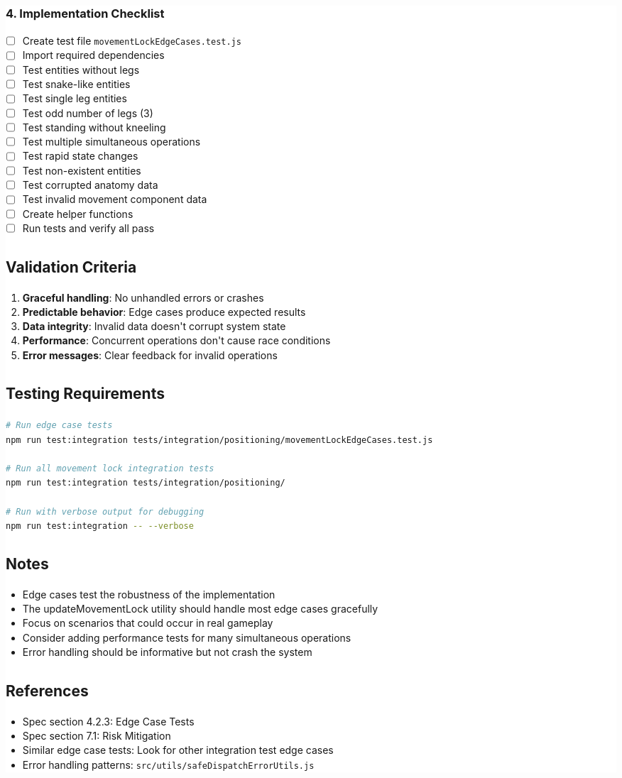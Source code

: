 ### 4. Implementation Checklist

- [ ] Create test file `movementLockEdgeCases.test.js`
- [ ] Import required dependencies
- [ ] Test entities without legs
- [ ] Test snake-like entities
- [ ] Test single leg entities
- [ ] Test odd number of legs (3)
- [ ] Test standing without kneeling
- [ ] Test multiple simultaneous operations
- [ ] Test rapid state changes
- [ ] Test non-existent entities
- [ ] Test corrupted anatomy data
- [ ] Test invalid movement component data
- [ ] Create helper functions
- [ ] Run tests and verify all pass

## Validation Criteria

1. **Graceful handling**: No unhandled errors or crashes
2. **Predictable behavior**: Edge cases produce expected results
3. **Data integrity**: Invalid data doesn't corrupt system state
4. **Performance**: Concurrent operations don't cause race conditions
5. **Error messages**: Clear feedback for invalid operations

## Testing Requirements

```bash
# Run edge case tests
npm run test:integration tests/integration/positioning/movementLockEdgeCases.test.js

# Run all movement lock integration tests
npm run test:integration tests/integration/positioning/

# Run with verbose output for debugging
npm run test:integration -- --verbose
```

## Notes

- Edge cases test the robustness of the implementation
- The updateMovementLock utility should handle most edge cases gracefully
- Focus on scenarios that could occur in real gameplay
- Consider adding performance tests for many simultaneous operations
- Error handling should be informative but not crash the system

## References

- Spec section 4.2.3: Edge Case Tests
- Spec section 7.1: Risk Mitigation
- Similar edge case tests: Look for other integration test edge cases
- Error handling patterns: `src/utils/safeDispatchErrorUtils.js`
